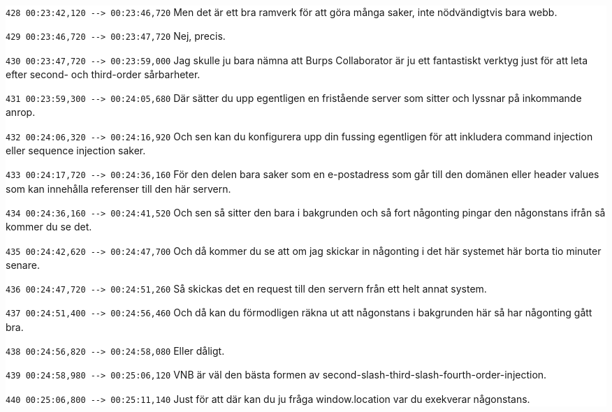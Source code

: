 

`428 00:23:42,120 --> 00:23:46,720`
Men det är ett bra ramverk för att göra många saker, inte nödvändigtvis bara webb.



`429 00:23:46,720 --> 00:23:47,720`
Nej, precis.



`430 00:23:47,720 --> 00:23:59,000`
Jag skulle ju bara nämna att Burps Collaborator är ju ett fantastiskt verktyg just för att leta efter second- och third-order sårbarheter.



`431 00:23:59,300 --> 00:24:05,680`
Där sätter du upp egentligen en fristående server som sitter och lyssnar på inkommande anrop.



`432 00:24:06,320 --> 00:24:16,920`
Och sen kan du konfigurera upp din fussing egentligen för att inkludera command injection eller sequence injection saker.



`433 00:24:17,720 --> 00:24:36,160`
För den delen bara saker som en e-postadress som går till den domänen eller header values som kan innehålla referenser till den här servern.



`434 00:24:36,160 --> 00:24:41,520`
Och sen så sitter den bara i bakgrunden och så fort någonting pingar den någonstans ifrån så kommer du se det.



`435 00:24:42,620 --> 00:24:47,700`
Och då kommer du se att om jag skickar in någonting i det här systemet här borta tio minuter senare.



`436 00:24:47,720 --> 00:24:51,260`
Så skickas det en request till den servern från ett helt annat system.



`437 00:24:51,400 --> 00:24:56,460`
Och då kan du förmodligen räkna ut att någonstans i bakgrunden här så har någonting gått bra.



`438 00:24:56,820 --> 00:24:58,080`
Eller dåligt.



`439 00:24:58,980 --> 00:25:06,120`
VNB är väl den bästa formen av second-slash-third-slash-fourth-order-injection.



`440 00:25:06,800 --> 00:25:11,140`
Just för att där kan du ju fråga window.location var du exekverar någonstans.
